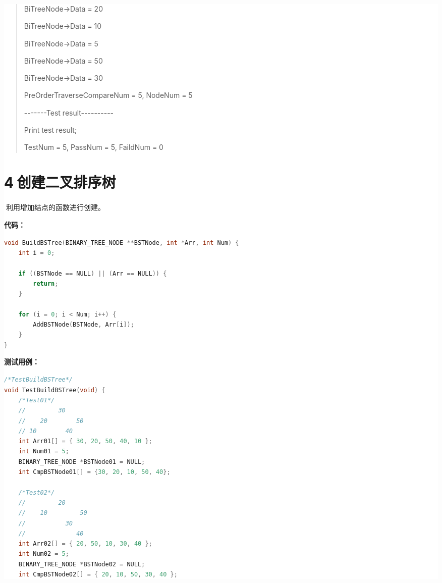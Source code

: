 >BiTreeNode->Data = 20
>
>BiTreeNode->Data = 10
>
>BiTreeNode->Data = 5
>
>BiTreeNode->Data = 50
>
>BiTreeNode->Data = 30
>
>PreOrderTraverseCompareNum = 5, NodeNum = 5
>
>  
>
>-------Test result----------
>
>Print test result;
>
>TestNum = 5, PassNum = 5, FaildNum = 0



# 4 创建二叉排序树

​	利用增加结点的函数进行创建。

**代码：**

```c
void BuildBSTree(BINARY_TREE_NODE **BSTNode, int *Arr, int Num) {
	int i = 0;

	if ((BSTNode == NULL) || (Arr == NULL)) {
		return;
	}

	for (i = 0; i < Num; i++) {
		AddBSTNode(BSTNode, Arr[i]);
	}
}
```



**测试用例：**

```c
/*TestBuildBSTree*/
void TestBuildBSTree(void) {
	/*Test01*/
	//		   30
	//	  20	    50
	// 10		 40
	int Arr01[] = { 30, 20, 50, 40, 10 };
	int Num01 = 5;
	BINARY_TREE_NODE *BSTNode01 = NULL;
	int CmpBSTNode01[] = {30, 20, 10, 50, 40};

	/*Test02*/
	//		   20
	//	  10	     50
	//			 30
	//				40	
	int Arr02[] = { 20, 50, 10, 30, 40 };
	int Num02 = 5;
	BINARY_TREE_NODE *BSTNode02 = NULL;
	int CmpBSTNode02[] = { 20, 10, 50, 30, 40 };
```